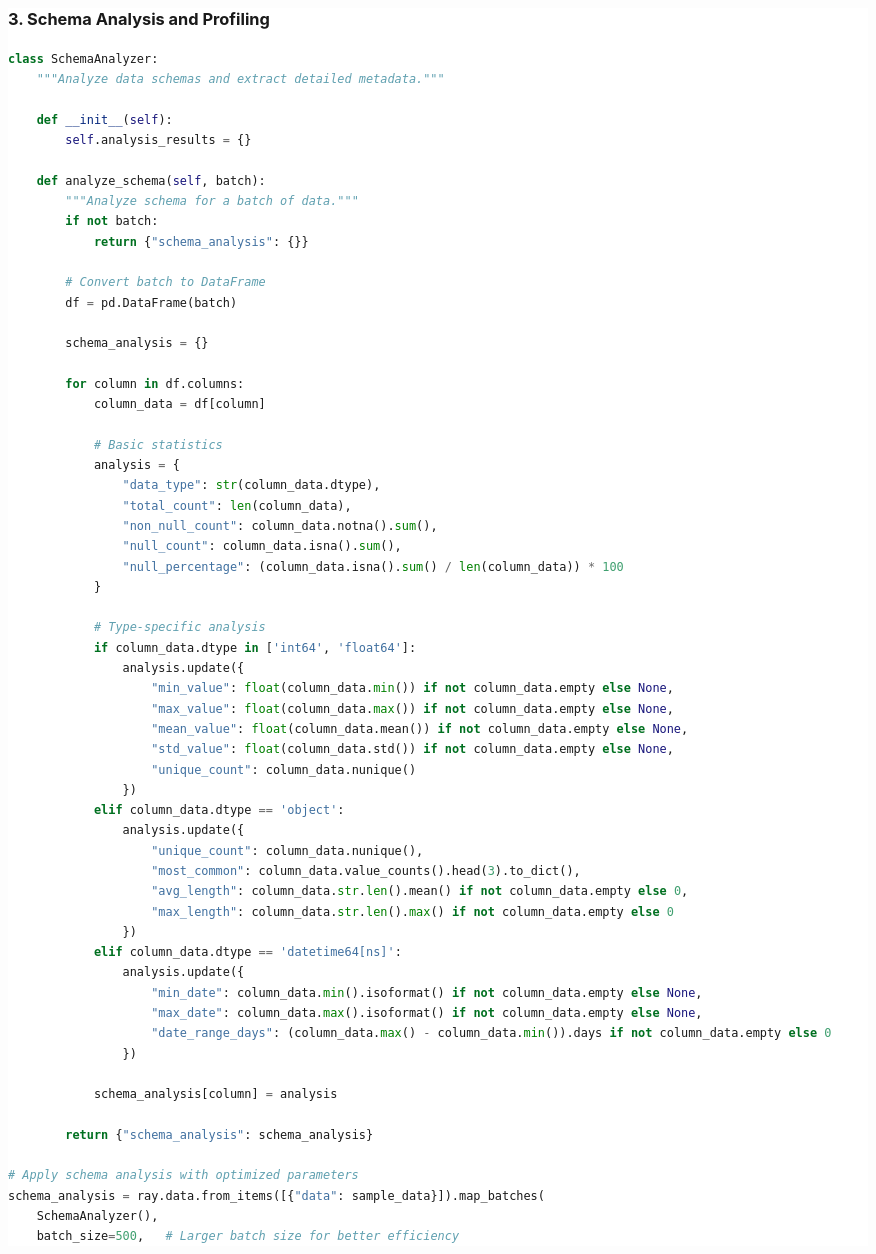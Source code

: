 ### 3. **Schema Analysis and Profiling**

```python
class SchemaAnalyzer:
    """Analyze data schemas and extract detailed metadata."""
    
    def __init__(self):
        self.analysis_results = {}
    
    def analyze_schema(self, batch):
        """Analyze schema for a batch of data."""
        if not batch:
            return {"schema_analysis": {}}
        
        # Convert batch to DataFrame
        df = pd.DataFrame(batch)
        
        schema_analysis = {}
        
        for column in df.columns:
            column_data = df[column]
            
            # Basic statistics
            analysis = {
                "data_type": str(column_data.dtype),
                "total_count": len(column_data),
                "non_null_count": column_data.notna().sum(),
                "null_count": column_data.isna().sum(),
                "null_percentage": (column_data.isna().sum() / len(column_data)) * 100
            }
            
            # Type-specific analysis
            if column_data.dtype in ['int64', 'float64']:
                analysis.update({
                    "min_value": float(column_data.min()) if not column_data.empty else None,
                    "max_value": float(column_data.max()) if not column_data.empty else None,
                    "mean_value": float(column_data.mean()) if not column_data.empty else None,
                    "std_value": float(column_data.std()) if not column_data.empty else None,
                    "unique_count": column_data.nunique()
                })
            elif column_data.dtype == 'object':
                analysis.update({
                    "unique_count": column_data.nunique(),
                    "most_common": column_data.value_counts().head(3).to_dict(),
                    "avg_length": column_data.str.len().mean() if not column_data.empty else 0,
                    "max_length": column_data.str.len().max() if not column_data.empty else 0
                })
            elif column_data.dtype == 'datetime64[ns]':
                analysis.update({
                    "min_date": column_data.min().isoformat() if not column_data.empty else None,
                    "max_date": column_data.max().isoformat() if not column_data.empty else None,
                    "date_range_days": (column_data.max() - column_data.min()).days if not column_data.empty else 0
                })
            
            schema_analysis[column] = analysis
        
        return {"schema_analysis": schema_analysis}

# Apply schema analysis with optimized parameters
schema_analysis = ray.data.from_items([{"data": sample_data}]).map_batches(
    SchemaAnalyzer(),
    batch_size=500,   # Larger batch size for better efficiency
```